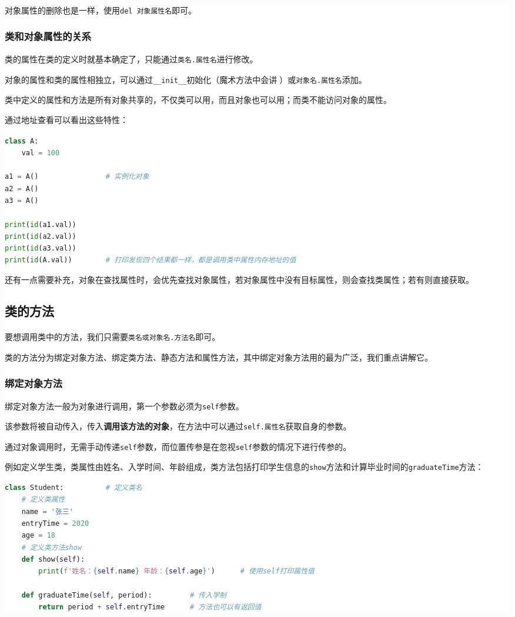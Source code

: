 对象属性的删除也是一样，使用`del 对象属性名`即可。

### 类和对象属性的关系

类的属性在类的定义时就基本确定了，只能通过`类名.属性名`进行修改。

对象的属性和类的属性相独立，可以通过`__init__`初始化（魔术方法中会讲 ）或`对象名.属性名`添加。

类中定义的属性和方法是所有对象共享的，不仅类可以用，而且对象也可以用；而类不能访问对象的属性。

通过地址查看可以看出这些特性：

```python
class A:
    val = 100

a1 = A()				# 实例化对象
a2 = A()
a3 = A()

print(id(a1.val))
print(id(a2.val))
print(id(a3.val))		
print(id(A.val))		# 打印发现四个结果都一样，都是调用类中属性内存地址的值
```

还有一点需要补充，对象在查找属性时，会优先查找对象属性，若对象属性中没有目标属性，则会查找类属性；若有则直接获取。

## 类的方法

要想调用类中的方法，我们只需要`类名或对象名.方法名`即可。

类的方法分为绑定对象方法、绑定类方法、静态方法和属性方法，其中绑定对象方法用的最为广泛，我们重点讲解它。

### 绑定对象方法

绑定对象方法一般为对象进行调用，第一个参数必须为`self`参数。

该参数将被自动传入，传入**调用该方法的对象**，在方法中可以通过`self.属性名`获取自身的参数。

通过对象调用时，无需手动传递`self`参数，而位置传参是在忽视`self`参数的情况下进行传参的。

例如定义学生类，类属性由姓名、入学时间、年龄组成，类方法包括打印学生信息的`show`方法和计算毕业时间的`graduateTime`方法：

```python
class Student:			# 定义类名
    # 定义类属性
    name = '张三'
    entryTime = 2020
    age = 18
    # 定义类方法show
    def show(self):
        print(f'姓名：{self.name} 年龄：{self.age}')		# 使用self打印属性值
    
    def graduateTime(self, period):			# 传入学制
        return period + self.entryTime		# 方法也可以有返回值
```
